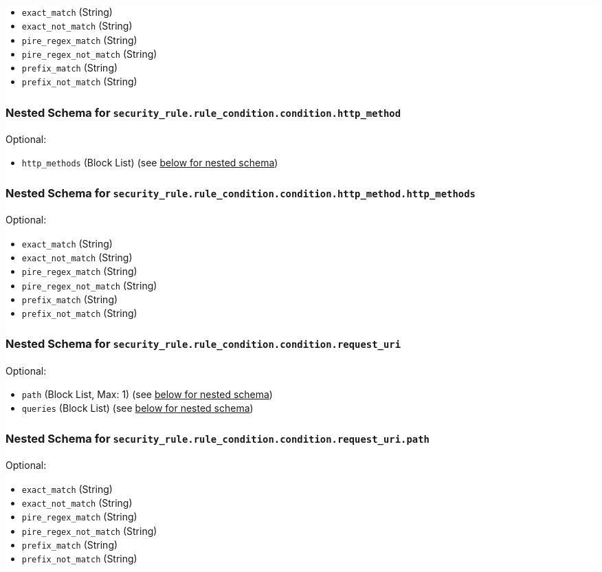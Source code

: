 - `exact_match` (String)
- `exact_not_match` (String)
- `pire_regex_match` (String)
- `pire_regex_not_match` (String)
- `prefix_match` (String)
- `prefix_not_match` (String)



<a id="nestedblock--security_rule--rule_condition--condition--http_method"></a>
### Nested Schema for `security_rule.rule_condition.condition.http_method`

Optional:

- `http_methods` (Block List) (see [below for nested schema](#nestedblock--security_rule--rule_condition--condition--http_method--http_methods))

<a id="nestedblock--security_rule--rule_condition--condition--http_method--http_methods"></a>
### Nested Schema for `security_rule.rule_condition.condition.http_method.http_methods`

Optional:

- `exact_match` (String)
- `exact_not_match` (String)
- `pire_regex_match` (String)
- `pire_regex_not_match` (String)
- `prefix_match` (String)
- `prefix_not_match` (String)



<a id="nestedblock--security_rule--rule_condition--condition--request_uri"></a>
### Nested Schema for `security_rule.rule_condition.condition.request_uri`

Optional:

- `path` (Block List, Max: 1) (see [below for nested schema](#nestedblock--security_rule--rule_condition--condition--request_uri--path))
- `queries` (Block List) (see [below for nested schema](#nestedblock--security_rule--rule_condition--condition--request_uri--queries))

<a id="nestedblock--security_rule--rule_condition--condition--request_uri--path"></a>
### Nested Schema for `security_rule.rule_condition.condition.request_uri.path`

Optional:

- `exact_match` (String)
- `exact_not_match` (String)
- `pire_regex_match` (String)
- `pire_regex_not_match` (String)
- `prefix_match` (String)
- `prefix_not_match` (String)

